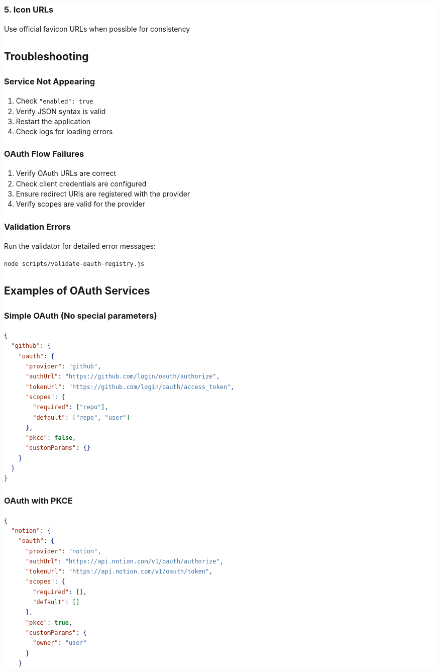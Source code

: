 ### 5. Icon URLs
Use official favicon URLs when possible for consistency

## Troubleshooting

### Service Not Appearing
1. Check `"enabled": true`
2. Verify JSON syntax is valid
3. Restart the application
4. Check logs for loading errors

### OAuth Flow Failures
1. Verify OAuth URLs are correct
2. Check client credentials are configured
3. Ensure redirect URIs are registered with the provider
4. Verify scopes are valid for the provider

### Validation Errors
Run the validator for detailed error messages:
```bash
node scripts/validate-oauth-registry.js
```

## Examples of OAuth Services

### Simple OAuth (No special parameters)
```json
{
  "github": {
    "oauth": {
      "provider": "github",
      "authUrl": "https://github.com/login/oauth/authorize",
      "tokenUrl": "https://github.com/login/oauth/access_token",
      "scopes": {
        "required": ["repo"],
        "default": ["repo", "user"]
      },
      "pkce": false,
      "customParams": {}
    }
  }
}
```

### OAuth with PKCE
```json
{
  "notion": {
    "oauth": {
      "provider": "notion",
      "authUrl": "https://api.notion.com/v1/oauth/authorize",
      "tokenUrl": "https://api.notion.com/v1/oauth/token",
      "scopes": {
        "required": [],
        "default": []
      },
      "pkce": true,
      "customParams": {
        "owner": "user"
      }
    }
```
